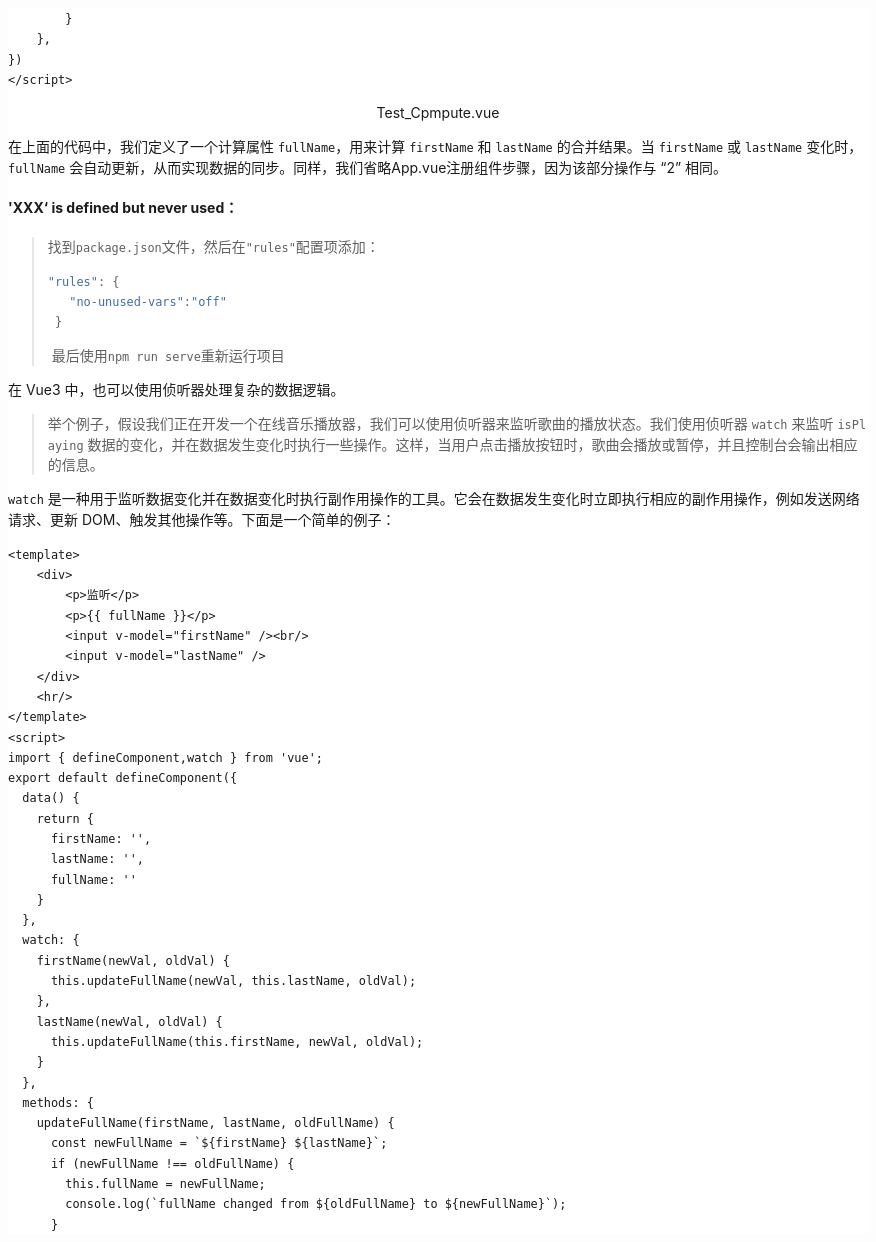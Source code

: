 ```vue
        }
    },
})
</script>
```

<div align="center">Test_Cpmpute.vue</div>

在上面的代码中，我们定义了一个计算属性 `fullName`，用来计算 `firstName` 和 `lastName` 的合并结果。当 `firstName` 或 `lastName` 变化时，`fullName` 会自动更新，从而实现数据的同步。同样，我们省略App.vue注册组件步骤，因为该部分操作与 “2” 相同。

#### **'XXX‘ is defined but never used：**

> 找到`package.json`文件，然后在`"rules"`配置项添加：
>
> ```javascript
>"rules": {
>    "no-unused-vars":"off"
>  }
>    ```
>    
> ​	最后使用`npm run serve`重新运行项目



在 Vue3 中，也可以使用侦听器处理复杂的数据逻辑。

> 举个例子，假设我们正在开发一个在线音乐播放器，我们可以使用侦听器来监听歌曲的播放状态。我们使用侦听器 `watch` 来监听 `isPlaying` 数据的变化，并在数据发生变化时执行一些操作。这样，当用户点击播放按钮时，歌曲会播放或暂停，并且控制台会输出相应的信息。

`watch` 是一种用于监听数据变化并在数据变化时执行副作用操作的工具。它会在数据发生变化时立即执行相应的副作用操作，例如发送网络请求、更新 DOM、触发其他操作等。下面是一个简单的例子：

```vue
<template>
    <div>
        <p>监听</p>
        <p>{{ fullName }}</p>
        <input v-model="firstName" /><br/>
        <input v-model="lastName" />
    </div>
    <hr/>
</template>
<script>
import { defineComponent,watch } from 'vue';
export default defineComponent({
  data() {
    return {
      firstName: '',
      lastName: '',
      fullName: ''
    }
  },
  watch: {
    firstName(newVal, oldVal) {
      this.updateFullName(newVal, this.lastName, oldVal);
    },
    lastName(newVal, oldVal) {
      this.updateFullName(this.firstName, newVal, oldVal);
    }
  },
  methods: {
    updateFullName(firstName, lastName, oldFullName) {
      const newFullName = `${firstName} ${lastName}`;
      if (newFullName !== oldFullName) {
        this.fullName = newFullName;
        console.log(`fullName changed from ${oldFullName} to ${newFullName}`);
      }
```